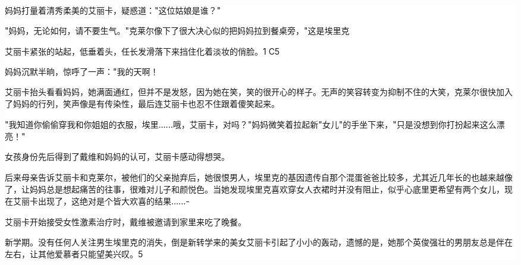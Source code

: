 妈妈打量着清秀柔美的艾丽卡，疑惑道："这位姑娘是谁？"



"妈妈，无论如何，请不要生气。"克莱尔像下了很大决心似的把妈妈拉到餐桌旁，"这是埃里克



艾丽卡紧张的站起，低垂着头，任长发滑落下来挡住化着淡妆的俏脸。1 C5



妈妈沉默半晌，惊呼了一声："我的天啊！



艾丽卡抬头看看妈妈，她满面通红，但并不是发怒，因为她在笑，笑的很开心的样子。无声的笑容转变为抑制不住的大笑，克莱尔很快加入了妈妈的行列，笑声像是有传染性，最后连艾丽卡也忍不住跟着傻笑起来。



"我知道你偷偷穿我和你姐姐的衣服，埃里......哦，艾丽卡，对吗？"妈妈微笑着拉起新"女儿"的手坐下来，"只是没想到你打扮起来这么漂亮！"



女孩身份先后得到了戴维和妈妈的认可，艾丽卡感动得想哭。



后来母亲告诉艾丽卡和克莱尔，被他们的父亲抛弃后，她很恨男人，埃里克的基因遗传自那个混蛋爸爸比较多，尤其近几年长的也越来越像了，让妈妈总是想起痛苦的往事，很难对儿子和颜悦色。当她发现埃里克喜欢穿女人衣裙时并没有阻止，似乎心底里更希望有两个女儿，现在艾丽卡出现了，这绝对是个皆大欢喜的结果......-



艾丽卡开始接受女性激素治疗时，戴维被邀请到家里来吃了晚餐。



新学期。没有任何人关注男生埃里克的消失，倒是新转学来的美女艾丽卡引起了小小的轰动，遗憾的是，她那个英俊强壮的男朋友总是伴在左右，让其他爱慕者只能望美兴叹。5


